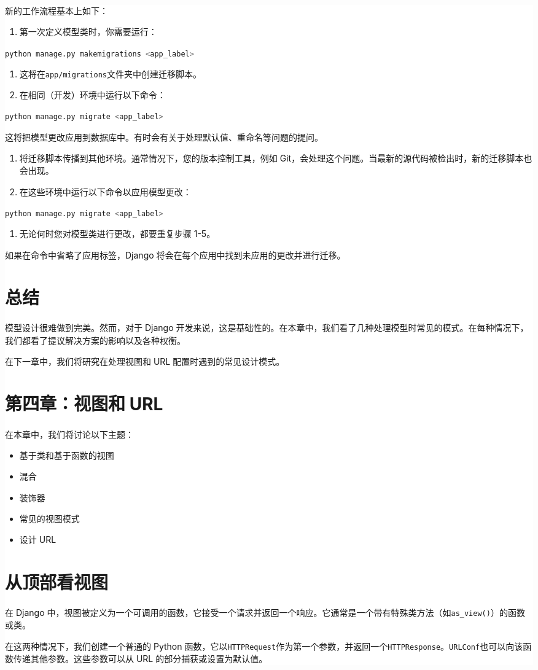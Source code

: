 新的工作流程基本上如下：

1.  第一次定义模型类时，你需要运行：

```py
python manage.py makemigrations <app_label>

```

1.  这将在`app/migrations`文件夹中创建迁移脚本。

1.  在相同（开发）环境中运行以下命令：

```py
python manage.py migrate <app_label>

```

这将把模型更改应用到数据库中。有时会有关于处理默认值、重命名等问题的提问。

1.  将迁移脚本传播到其他环境。通常情况下，您的版本控制工具，例如 Git，会处理这个问题。当最新的源代码被检出时，新的迁移脚本也会出现。

1.  在这些环境中运行以下命令以应用模型更改：

```py
python manage.py migrate <app_label>

```

1.  无论何时您对模型类进行更改，都要重复步骤 1-5。

如果在命令中省略了应用标签，Django 将会在每个应用中找到未应用的更改并进行迁移。

# 总结

模型设计很难做到完美。然而，对于 Django 开发来说，这是基础性的。在本章中，我们看了几种处理模型时常见的模式。在每种情况下，我们都看了提议解决方案的影响以及各种权衡。

在下一章中，我们将研究在处理视图和 URL 配置时遇到的常见设计模式。


# 第四章：视图和 URL

在本章中，我们将讨论以下主题：

+   基于类和基于函数的视图

+   混合

+   装饰器

+   常见的视图模式

+   设计 URL

# 从顶部看视图

在 Django 中，视图被定义为一个可调用的函数，它接受一个请求并返回一个响应。它通常是一个带有特殊类方法（如`as_view()`）的函数或类。

在这两种情况下，我们创建一个普通的 Python 函数，它以`HTTPRequest`作为第一个参数，并返回一个`HTTPResponse`。`URLConf`也可以向该函数传递其他参数。这些参数可以从 URL 的部分捕获或设置为默认值。

